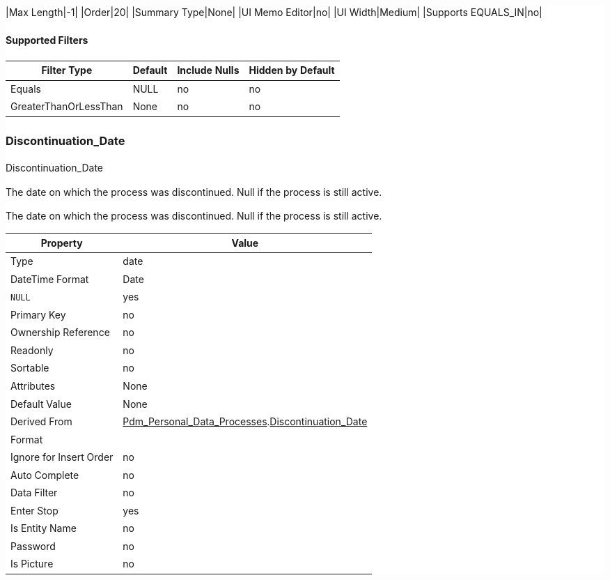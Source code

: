|Max Length|-1|
|Order|20|
|Summary Type|None|
|UI Memo Editor|no|
|UI Width|Medium|
|Supports EQUALS_IN|no|

#### Supported Filters

| Filter Type | Default |Include Nulls | Hidden by Default |
| - | - | - | - |
|Equals|NULL|no|no|
|GreaterThanOrLessThan|None|no|no|

### Discontinuation_Date


Discontinuation_Date


The date on which the process was discontinued. Null if the process is still active.


The date on which the process was discontinued. Null if the process is still active.

| Property | Value |
| - | - |
|Type|date|
|DateTime Format|Date|
|`NULL`|yes|
|Primary Key|no|
|Ownership Reference|no|
|Readonly|no|
|Sortable|no|
|Attributes|None|
|Default Value|None|
|Derived From|[Pdm_Personal_Data_Processes](Pdm_Personal_Data_Processes.md).[Discontinuation_Date](Pdm_Personal_Data_Processes.md#discontinuation_date)|
|Format||
|Ignore for Insert Order|no|
|Auto Complete|no|
|Data Filter|no|
|Enter Stop|yes|
|Is Entity Name|no|
|Password|no|
|Is Picture|no|
